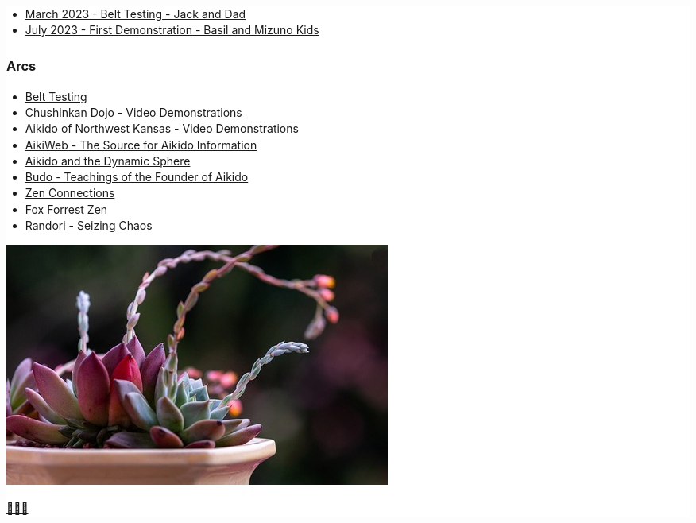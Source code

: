 * [March 2023 - Belt Testing - Jack and Dad](https://www.youtube.com/watch?v=VvirYiT8etI)
* [July 2023 - First Demonstration - Basil and Mizuno Kids](https://www.youtube.com/watch?v=bUbMgWkmlHw)

### Arcs

* [Belt Testing](https://aikido-dojo.org/the-dojo/test-requirements/)
* [Chushinkan Dojo - Video Demonstrations](http://www.chushinkan.com/video.html)
* [Aikido of Northwest Kansas - Video Demonstrations](https://www.youtube.com/@aikidoofnorthwestkansas6804)
* [AikiWeb - The Source for Aikido Information](http://www.aikiweb.com/)
* [Aikido and the Dynamic Sphere](https://www.amazon.com/gp/product/0804832846/ref=ppx_yo_dt_b_search_asin_title)
* [Budo - Teachings of the Founder of Aikido](https://www.amazon.com/Budo-Teachings-Founder-Morihei-Ueshiba/dp/1568364873)
* [Zen Connections](https://isha.sadhguru.org/us/en/wisdom/article/zen-and-yoga)
* [Fox Forrest Zen](https://www.foxforestzen.org/)
* [Randori - Seizing Chaos](https://www.aikido411.com/aikido-techniques-randori-beauty-in-harmony-harmony-in-motion/)

![...](./light.jpg)

[🌿🌀🎨](https://link.basil.one)

